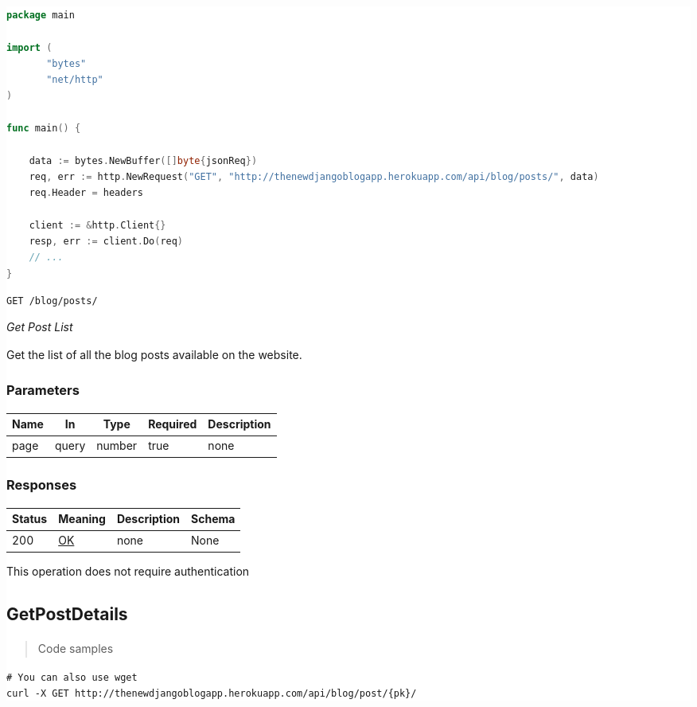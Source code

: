 ```go
package main

import (
       "bytes"
       "net/http"
)

func main() {

    data := bytes.NewBuffer([]byte{jsonReq})
    req, err := http.NewRequest("GET", "http://thenewdjangoblogapp.herokuapp.com/api/blog/posts/", data)
    req.Header = headers

    client := &http.Client{}
    resp, err := client.Do(req)
    // ...
}

```

`GET /blog/posts/`

*Get Post List*

Get the list of all the blog posts available on the website.

<h3 id="getpostlist-parameters">Parameters</h3>

|Name|In|Type|Required|Description|
|---|---|---|---|---|
|page|query|number|true|none|

<h3 id="getpostlist-responses">Responses</h3>

|Status|Meaning|Description|Schema|
|---|---|---|---|
|200|[OK](https://tools.ietf.org/html/rfc7231#section-6.3.1)|none|None|

<aside class="success">
This operation does not require authentication
</aside>

## GetPostDetails

<a id="opIdGetPostDetails"></a>

> Code samples

```shell
# You can also use wget
curl -X GET http://thenewdjangoblogapp.herokuapp.com/api/blog/post/{pk}/

```
